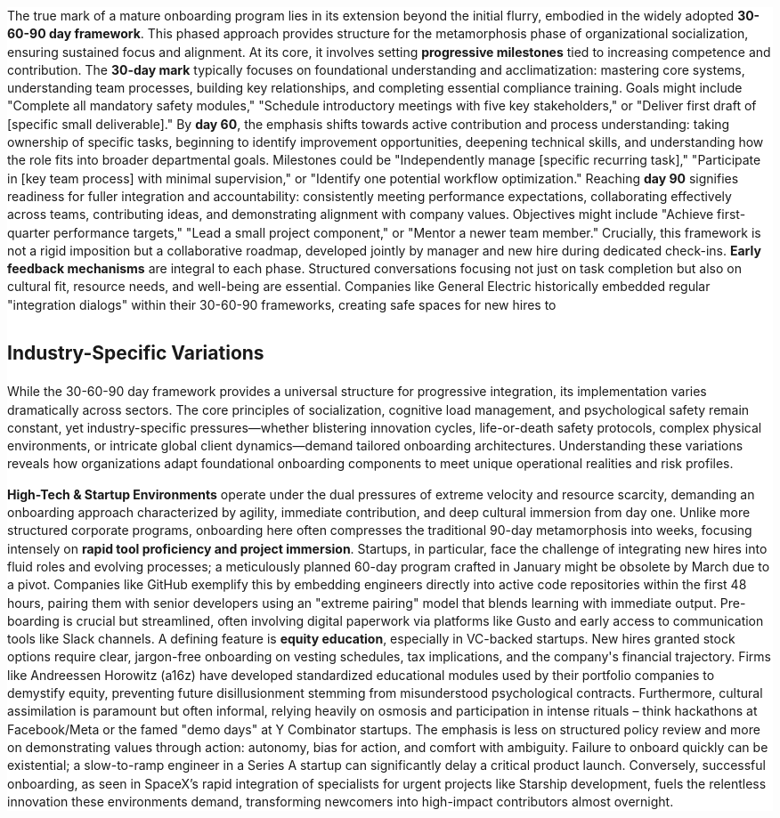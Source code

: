The true mark of a mature onboarding program lies in its extension beyond the initial flurry, embodied in the widely adopted **30-60-90 day framework**. This phased approach provides structure for the metamorphosis phase of organizational socialization, ensuring sustained focus and alignment. At its core, it involves setting **progressive milestones** tied to increasing competence and contribution. The **30-day mark** typically focuses on foundational understanding and acclimatization: mastering core systems, understanding team processes, building key relationships, and completing essential compliance training. Goals might include "Complete all mandatory safety modules," "Schedule introductory meetings with five key stakeholders," or "Deliver first draft of [specific small deliverable]." By **day 60**, the emphasis shifts towards active contribution and process understanding: taking ownership of specific tasks, beginning to identify improvement opportunities, deepening technical skills, and understanding how the role fits into broader departmental goals. Milestones could be "Independently manage [specific recurring task]," "Participate in [key team process] with minimal supervision," or "Identify one potential workflow optimization." Reaching **day 90** signifies readiness for fuller integration and accountability: consistently meeting performance expectations, collaborating effectively across teams, contributing ideas, and demonstrating alignment with company values. Objectives might include "Achieve first-quarter performance targets," "Lead a small project component," or "Mentor a newer team member." Crucially, this framework is not a rigid imposition but a collaborative roadmap, developed jointly by manager and new hire during dedicated check-ins. **Early feedback mechanisms** are integral to each phase. Structured conversations focusing not just on task completion but also on cultural fit, resource needs, and well-being are essential. Companies like General Electric historically embedded regular "integration dialogs" within their 30-60-90 frameworks, creating safe spaces for new hires to

## Industry-Specific Variations

While the 30-60-90 day framework provides a universal structure for progressive integration, its implementation varies dramatically across sectors. The core principles of socialization, cognitive load management, and psychological safety remain constant, yet industry-specific pressures—whether blistering innovation cycles, life-or-death safety protocols, complex physical environments, or intricate global client dynamics—demand tailored onboarding architectures. Understanding these variations reveals how organizations adapt foundational onboarding components to meet unique operational realities and risk profiles.

**High-Tech & Startup Environments** operate under the dual pressures of extreme velocity and resource scarcity, demanding an onboarding approach characterized by agility, immediate contribution, and deep cultural immersion from day one. Unlike more structured corporate programs, onboarding here often compresses the traditional 90-day metamorphosis into weeks, focusing intensely on **rapid tool proficiency and project immersion**. Startups, in particular, face the challenge of integrating new hires into fluid roles and evolving processes; a meticulously planned 60-day program crafted in January might be obsolete by March due to a pivot. Companies like GitHub exemplify this by embedding engineers directly into active code repositories within the first 48 hours, pairing them with senior developers using an "extreme pairing" model that blends learning with immediate output. Pre-boarding is crucial but streamlined, often involving digital paperwork via platforms like Gusto and early access to communication tools like Slack channels. A defining feature is **equity education**, especially in VC-backed startups. New hires granted stock options require clear, jargon-free onboarding on vesting schedules, tax implications, and the company's financial trajectory. Firms like Andreessen Horowitz (a16z) have developed standardized educational modules used by their portfolio companies to demystify equity, preventing future disillusionment stemming from misunderstood psychological contracts. Furthermore, cultural assimilation is paramount but often informal, relying heavily on osmosis and participation in intense rituals – think hackathons at Facebook/Meta or the famed "demo days" at Y Combinator startups. The emphasis is less on structured policy review and more on demonstrating values through action: autonomy, bias for action, and comfort with ambiguity. Failure to onboard quickly can be existential; a slow-to-ramp engineer in a Series A startup can significantly delay a critical product launch. Conversely, successful onboarding, as seen in SpaceX’s rapid integration of specialists for urgent projects like Starship development, fuels the relentless innovation these environments demand, transforming newcomers into high-impact contributors almost overnight.

